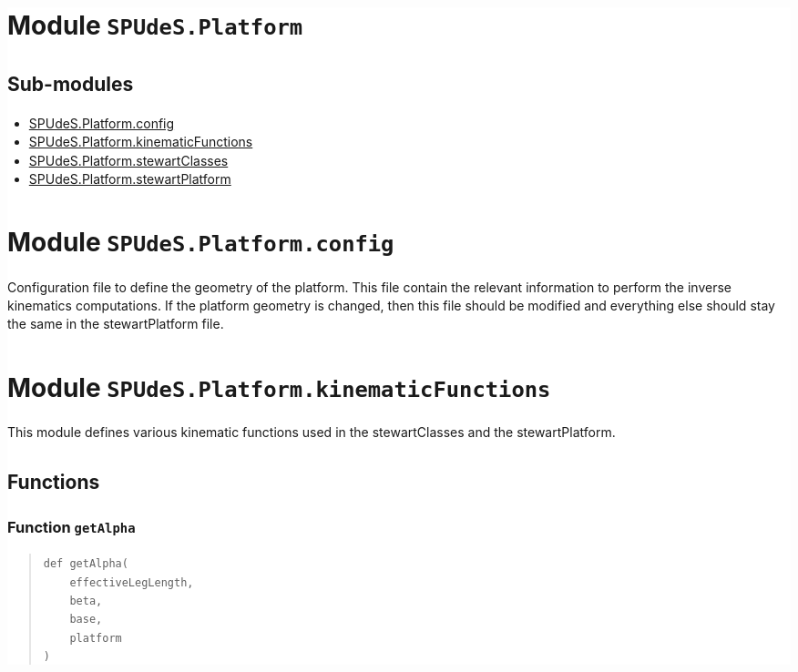# <a id="SPUdeS.Platform"></a> Module `SPUdeS.Platform`





## Sub-modules

* [SPUdeS.Platform.config](#SPUdeS.Platform.config)
* [SPUdeS.Platform.kinematicFunctions](#SPUdeS.Platform.kinematicFunctions)
* [SPUdeS.Platform.stewartClasses](#SPUdeS.Platform.stewartClasses)
* [SPUdeS.Platform.stewartPlatform](#SPUdeS.Platform.stewartPlatform)







# <a id="SPUdeS.Platform.config"></a> Module `SPUdeS.Platform.config`

Configuration file to define the geometry of the platform.
This file contain the relevant information to perform the inverse kinematics computations.
If the platform geometry is changed, then this file should be modified and everything else
should stay the same in the stewartPlatform file.








# <a id="SPUdeS.Platform.kinematicFunctions"></a> Module `SPUdeS.Platform.kinematicFunctions`

This module defines various kinematic functions used in the stewartClasses and the stewartPlatform.





## Functions



### <a id="SPUdeS.Platform.kinematicFunctions.getAlpha"></a> Function `getAlpha`




>     def getAlpha(
>         effectiveLegLength,
>         beta,
>         base,
>         platform
>     )
